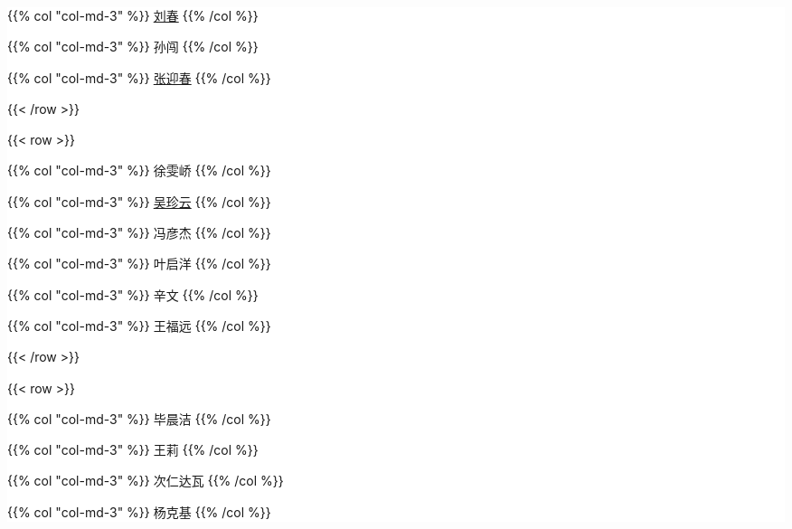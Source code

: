 {{% col "col-md-3" %}}
[刘春](http://es.nju.edu.cn/lc/list.htm)
{{% /col %}}

{{% col "col-md-3" %}}
孙闯
{{% /col %}}

{{% col "col-md-3" %}}
[张迎春](https://github.com/riddlezyc/)
{{% /col %}}

{{< /row >}}

{{< row >}}

{{% col "col-md-3" %}}
徐雯峤
{{% /col %}}

{{% col "col-md-3" %}}
[吴珍云](/about/wuzhenyun/) 
{{% /col %}}

{{% col "col-md-3" %}}
冯彦杰 
{{% /col %}}

{{% col "col-md-3" %}}
叶启洋 
{{% /col %}}

{{% col "col-md-3" %}}
辛文 
{{% /col %}}

{{% col "col-md-3" %}}
王福远 
{{% /col %}}

{{< /row >}}

{{< row >}}

{{% col "col-md-3" %}}
毕晨洁 
{{% /col %}}

{{% col "col-md-3" %}}
王莉 
{{% /col %}}

{{% col "col-md-3" %}}
次仁达瓦
{{% /col %}}


{{% col "col-md-3" %}}
杨克基
{{% /col %}}

